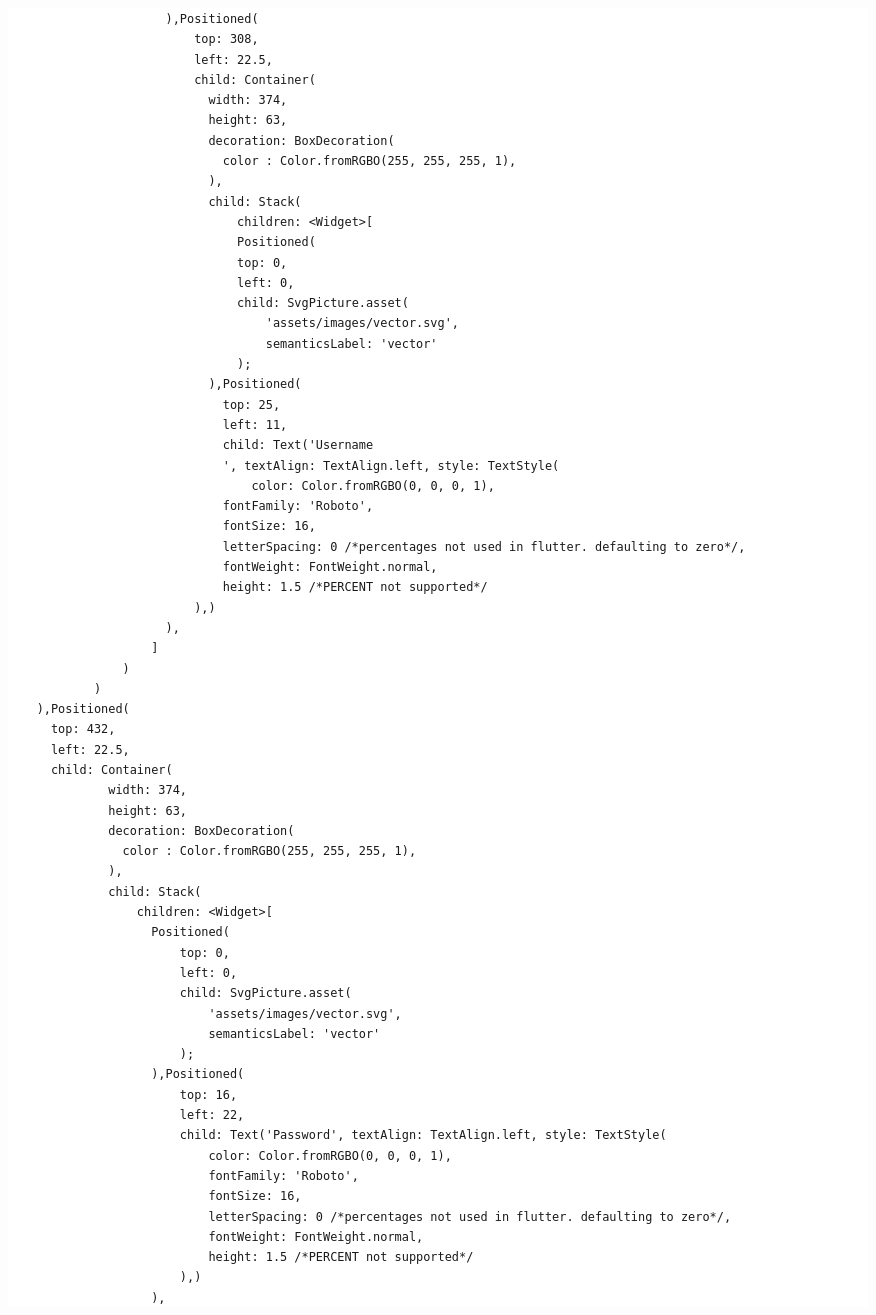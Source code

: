                           ),Positioned(
                              top: 308,
                              left: 22.5,
                              child: Container(
                                width: 374,
                                height: 63,
                                decoration: BoxDecoration(
                                  color : Color.fromRGBO(255, 255, 255, 1),
                                ),
                                child: Stack(
                                    children: <Widget>[
                                    Positioned(
                                    top: 0,
                                    left: 0,
                                    child: SvgPicture.asset(
                                        'assets/images/vector.svg',
                                        semanticsLabel: 'vector'
                                    );
                                ),Positioned(
                                  top: 25,
                                  left: 11,
                                  child: Text('Username
                                  ', textAlign: TextAlign.left, style: TextStyle(
                                      color: Color.fromRGBO(0, 0, 0, 1),
                                  fontFamily: 'Roboto',
                                  fontSize: 16,
                                  letterSpacing: 0 /*percentages not used in flutter. defaulting to zero*/,
                                  fontWeight: FontWeight.normal,
                                  height: 1.5 /*PERCENT not supported*/
                              ),)
                          ),
                        ]
                    )
                )
        ),Positioned(
          top: 432,
          left: 22.5,
          child: Container(
                  width: 374,
                  height: 63,
                  decoration: BoxDecoration(
                    color : Color.fromRGBO(255, 255, 255, 1),
                  ),
                  child: Stack(
                      children: <Widget>[
                        Positioned(
                            top: 0,
                            left: 0,
                            child: SvgPicture.asset(
                                'assets/images/vector.svg',
                                semanticsLabel: 'vector'
                            );
                        ),Positioned(
                            top: 16,
                            left: 22,
                            child: Text('Password', textAlign: TextAlign.left, style: TextStyle(
                                color: Color.fromRGBO(0, 0, 0, 1),
                                fontFamily: 'Roboto',
                                fontSize: 16,
                                letterSpacing: 0 /*percentages not used in flutter. defaulting to zero*/,
                                fontWeight: FontWeight.normal,
                                height: 1.5 /*PERCENT not supported*/
                            ),)
                        ),